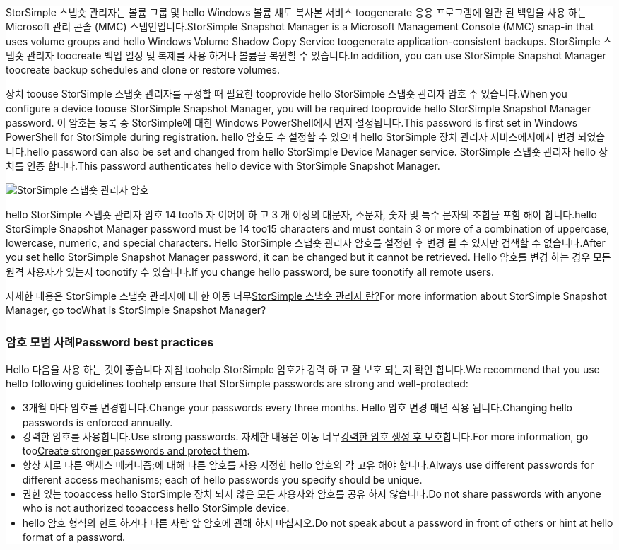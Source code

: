 <span data-ttu-id="a24f4-186">StorSimple 스냅숏 관리자는 볼륨 그룹 및 hello Windows 볼륨 섀도 복사본 서비스 toogenerate 응용 프로그램에 일관 된 백업을 사용 하는 Microsoft 관리 콘솔 (MMC) 스냅인입니다.</span><span class="sxs-lookup"><span data-stu-id="a24f4-186">StorSimple Snapshot Manager is a Microsoft Management Console (MMC) snap-in that uses volume groups and hello Windows Volume Shadow Copy Service toogenerate application-consistent backups.</span></span> <span data-ttu-id="a24f4-187">StorSimple 스냅숏 관리자 toocreate 백업 일정 및 복제를 사용 하거나 볼륨을 복원할 수 있습니다.</span><span class="sxs-lookup"><span data-stu-id="a24f4-187">In addition, you can use StorSimple Snapshot Manager toocreate backup schedules and clone or restore volumes.</span></span>

<span data-ttu-id="a24f4-188">장치 toouse StorSimple 스냅숏 관리자를 구성할 때 필요한 tooprovide hello StorSimple 스냅숏 관리자 암호 수 있습니다.</span><span class="sxs-lookup"><span data-stu-id="a24f4-188">When you configure a device toouse StorSimple Snapshot Manager, you will be required tooprovide hello StorSimple Snapshot Manager password.</span></span> <span data-ttu-id="a24f4-189">이 암호는 등록 중 StorSimple에 대한 Windows PowerShell에서 먼저 설정됩니다.</span><span class="sxs-lookup"><span data-stu-id="a24f4-189">This password is first set in Windows PowerShell for StorSimple during registration.</span></span> <span data-ttu-id="a24f4-190">hello 암호도 수 설정할 수 있으며 hello StorSimple 장치 관리자 서비스에서에서 변경 되었습니다.</span><span class="sxs-lookup"><span data-stu-id="a24f4-190">hello password can also be set and changed from hello StorSimple Device Manager service.</span></span> <span data-ttu-id="a24f4-191">StorSimple 스냅숏 관리자 hello 장치를 인증 합니다.</span><span class="sxs-lookup"><span data-stu-id="a24f4-191">This password authenticates hello device with StorSimple Snapshot Manager.</span></span>

![StorSimple 스냅숏 관리자 암호](./media/storsimple-security/SnapshotMgrPassword.png)

<span data-ttu-id="a24f4-193">hello StorSimple 스냅숏 관리자 암호 14 too15 자 이어야 하 고 3 개 이상의 대문자, 소문자, 숫자 및 특수 문자의 조합을 포함 해야 합니다.</span><span class="sxs-lookup"><span data-stu-id="a24f4-193">hello StorSimple Snapshot Manager password must be 14 too15 characters and must contain 3 or more of a combination of uppercase, lowercase, numeric, and special characters.</span></span> <span data-ttu-id="a24f4-194">Hello StorSimple 스냅숏 관리자 암호를 설정한 후 변경 될 수 있지만 검색할 수 없습니다.</span><span class="sxs-lookup"><span data-stu-id="a24f4-194">After you set hello StorSimple Snapshot Manager password, it can be changed but it cannot be retrieved.</span></span> <span data-ttu-id="a24f4-195">Hello 암호를 변경 하는 경우 모든 원격 사용자가 있는지 toonotify 수 있습니다.</span><span class="sxs-lookup"><span data-stu-id="a24f4-195">If you change hello password, be sure toonotify all remote users.</span></span>

<span data-ttu-id="a24f4-196">자세한 내용은 StorSimple 스냅숏 관리자에 대 한 이동 너무[StorSimple 스냅숏 관리자 란?](storsimple-what-is-snapshot-manager.md)</span><span class="sxs-lookup"><span data-stu-id="a24f4-196">For more information about StorSimple Snapshot Manager, go too[What is StorSimple Snapshot Manager?](storsimple-what-is-snapshot-manager.md)</span></span>

### <a name="password-best-practices"></a><span data-ttu-id="a24f4-197">암호 모범 사례</span><span class="sxs-lookup"><span data-stu-id="a24f4-197">Password best practices</span></span>

<span data-ttu-id="a24f4-198">Hello 다음을 사용 하는 것이 좋습니다 지침 toohelp StorSimple 암호가 강력 하 고 잘 보호 되는지 확인 합니다.</span><span class="sxs-lookup"><span data-stu-id="a24f4-198">We recommend that you use hello following guidelines toohelp ensure that StorSimple passwords are strong and well-protected:</span></span>

* <span data-ttu-id="a24f4-199">3개월 마다 암호를 변경합니다.</span><span class="sxs-lookup"><span data-stu-id="a24f4-199">Change your passwords every three months.</span></span> <span data-ttu-id="a24f4-200">Hello 암호 변경 매년 적용 됩니다.</span><span class="sxs-lookup"><span data-stu-id="a24f4-200">Changing hello passwords is enforced annually.</span></span>
* <span data-ttu-id="a24f4-201">강력한 암호를 사용합니다.</span><span class="sxs-lookup"><span data-stu-id="a24f4-201">Use strong passwords.</span></span> <span data-ttu-id="a24f4-202">자세한 내용은 이동 너무[강력한 암호 생성 후 보호](http://blogs.microsoft.com/cybertrust/2014/08/25/create-stronger-passwords-and-protect-them/)합니다.</span><span class="sxs-lookup"><span data-stu-id="a24f4-202">For more information, go too[Create stronger passwords and protect them](http://blogs.microsoft.com/cybertrust/2014/08/25/create-stronger-passwords-and-protect-them/).</span></span>
* <span data-ttu-id="a24f4-203">항상 서로 다른 액세스 메커니즘;에 대해 다른 암호를 사용 지정한 hello 암호의 각 고유 해야 합니다.</span><span class="sxs-lookup"><span data-stu-id="a24f4-203">Always use different passwords for different access mechanisms; each of hello passwords you specify should be unique.</span></span>
* <span data-ttu-id="a24f4-204">권한 있는 tooaccess hello StorSimple 장치 되지 않은 모든 사용자와 암호를 공유 하지 않습니다.</span><span class="sxs-lookup"><span data-stu-id="a24f4-204">Do not share passwords with anyone who is not authorized tooaccess hello StorSimple device.</span></span>
* <span data-ttu-id="a24f4-205">hello 암호 형식의 힌트 하거나 다른 사람 앞 암호에 관해 하지 마십시오.</span><span class="sxs-lookup"><span data-stu-id="a24f4-205">Do not speak about a password in front of others or hint at hello format of a password.</span></span>